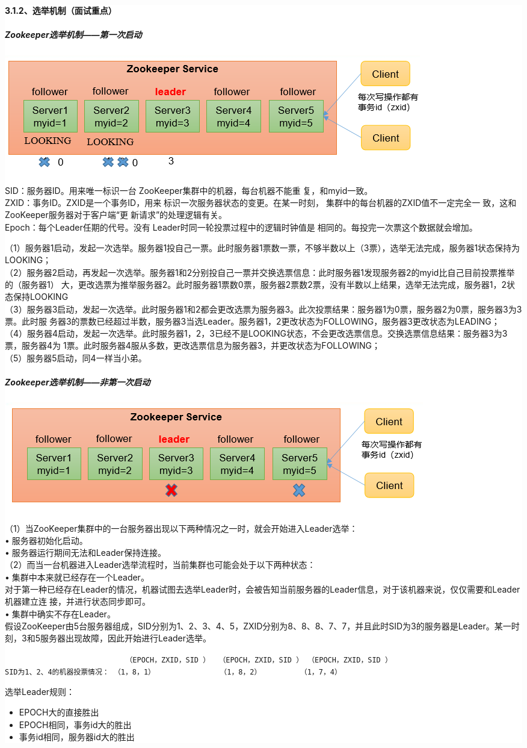 #### 3.1.2、选举机制（面试重点） 
##### Zookeeper选举机制——第一次启动    
![](./images/zk-15.png)   

SID：服务器ID。用来唯一标识一台 ZooKeeper集群中的机器，每台机器不能重 复，和myid一致。   
ZXID：事务ID。ZXID是一个事务ID，用来 标识一次服务器状态的变更。在某一时刻， 集群中的每台机器的ZXID值不一定完全一 致，这和ZooKeeper服务器对于客户端“更 新请求”的处理逻辑有关。  
Epoch：每个Leader任期的代号。没有 Leader时同一轮投票过程中的逻辑时钟值是 相同的。每投完一次票这个数据就会增加。   

（1）服务器1启动，发起一次选举。服务器1投自己一票。此时服务器1票数一票，不够半数以上（3票），选举无法完成，服务器1状态保持为 LOOKING；  
（2）服务器2启动，再发起一次选举。服务器1和2分别投自己一票并交换选票信息：此时服务器1发现服务器2的myid比自己目前投票推举的（服务器1） 大，更改选票为推举服务器2。此时服务器1票数0票，服务器2票数2票，没有半数以上结果，选举无法完成，服务器1，2状态保持LOOKING  
（3）服务器3启动，发起一次选举。此时服务器1和2都会更改选票为服务器3。此次投票结果：服务器1为0票，服务器2为0票，服务器3为3票。此时服 务器3的票数已经超过半数，服务器3当选Leader。服务器1，2更改状态为FOLLOWING，服务器3更改状态为LEADING；  
（4）服务器4启动，发起一次选举。此时服务器1，2，3已经不是LOOKING状态，不会更改选票信息。交换选票信息结果：服务器3为3票，服务器4为 1票。此时服务器4服从多数，更改选票信息为服务器3，并更改状态为FOLLOWING；  
（5）服务器5启动，同4一样当小弟。  

##### Zookeeper选举机制——非第一次启动
![](./images/zk-16.png)   

（1）当ZooKeeper集群中的一台服务器出现以下两种情况之一时，就会开始进入Leader选举：     
• 服务器初始化启动。   
• 服务器运行期间无法和Leader保持连接。  
（2）而当一台机器进入Leader选举流程时，当前集群也可能会处于以下两种状态：    
• 集群中本来就已经存在一个Leader。    
对于第一种已经存在Leader的情况，机器试图去选举Leader时，会被告知当前服务器的Leader信息，对于该机器来说，仅仅需要和Leader机器建立连 接，并进行状态同步即可。   
• 集群中确实不存在Leader。    
假设ZooKeeper由5台服务器组成，SID分别为1、2、3、4、5，ZXID分别为8、8、8、7、7，并且此时SID为3的服务器是Leader。某一时刻，3和5服务器出现故障，因此开始进行Leader选举。       
```
                            （EPOCH，ZXID，SID ）  （EPOCH，ZXID，SID ） （EPOCH，ZXID，SID ）
SID为1、2、4的机器投票情况： （1，8，1）               （1，8，2）         （1，7，4）
```
选举Leader规则：    
- EPOCH大的直接胜出    
- EPOCH相同，事务id大的胜出    
- 事务id相同，服务器id大的胜出   
 